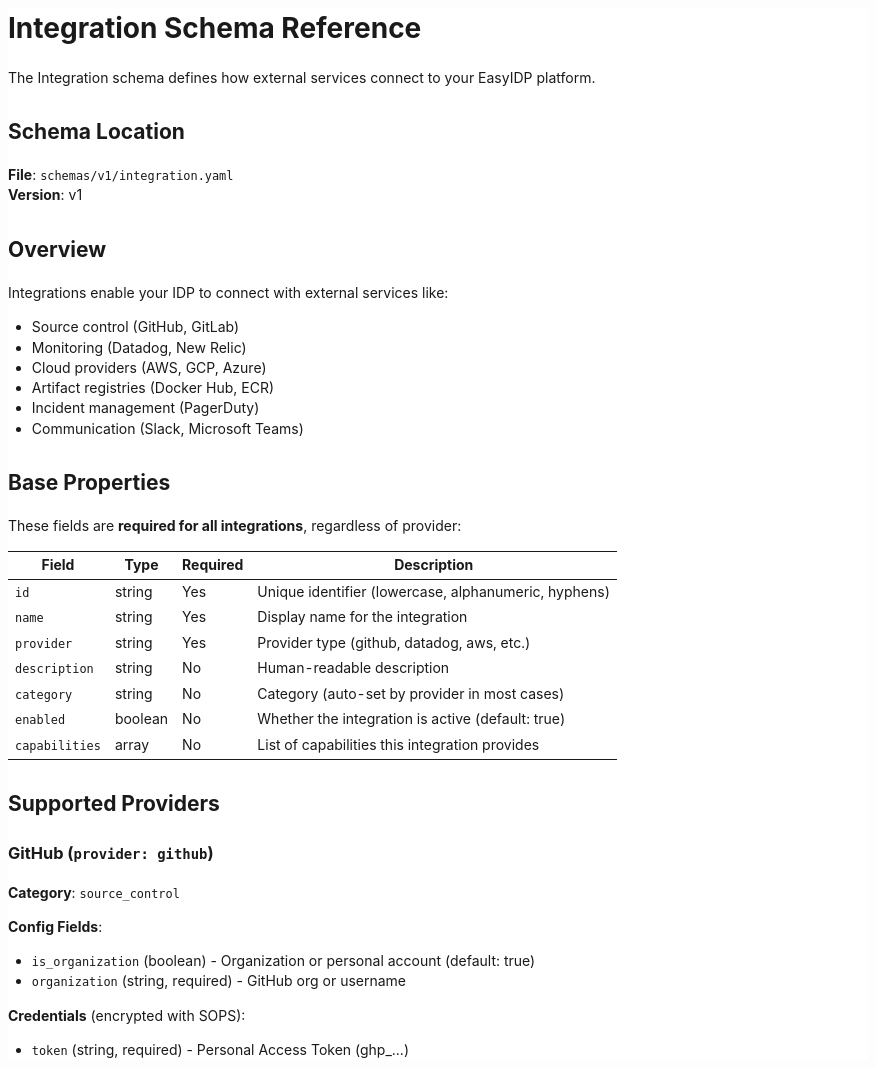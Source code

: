 # Integration Schema Reference

The Integration schema defines how external services connect to your EasyIDP platform.

## Schema Location

**File**: `schemas/v1/integration.yaml`  
**Version**: v1

## Overview

Integrations enable your IDP to connect with external services like:
- Source control (GitHub, GitLab)
- Monitoring (Datadog, New Relic)
- Cloud providers (AWS, GCP, Azure)
- Artifact registries (Docker Hub, ECR)
- Incident management (PagerDuty)
- Communication (Slack, Microsoft Teams)

## Base Properties

These fields are **required for all integrations**, regardless of provider:

| Field | Type | Required | Description |
|-------|------|----------|-------------|
| `id` | string | Yes | Unique identifier (lowercase, alphanumeric, hyphens) |
| `name` | string | Yes | Display name for the integration |
| `provider` | string | Yes | Provider type (github, datadog, aws, etc.) |
| `description` | string | No | Human-readable description |
| `category` | string | No | Category (auto-set by provider in most cases) |
| `enabled` | boolean | No | Whether the integration is active (default: true) |
| `capabilities` | array | No | List of capabilities this integration provides |

## Supported Providers

### GitHub (`provider: github`)

**Category**: `source_control`

**Config Fields**:
- `is_organization` (boolean) - Organization or personal account (default: true)
- `organization` (string, required) - GitHub org or username

**Credentials** (encrypted with SOPS):
- `token` (string, required) - Personal Access Token (ghp_...)
